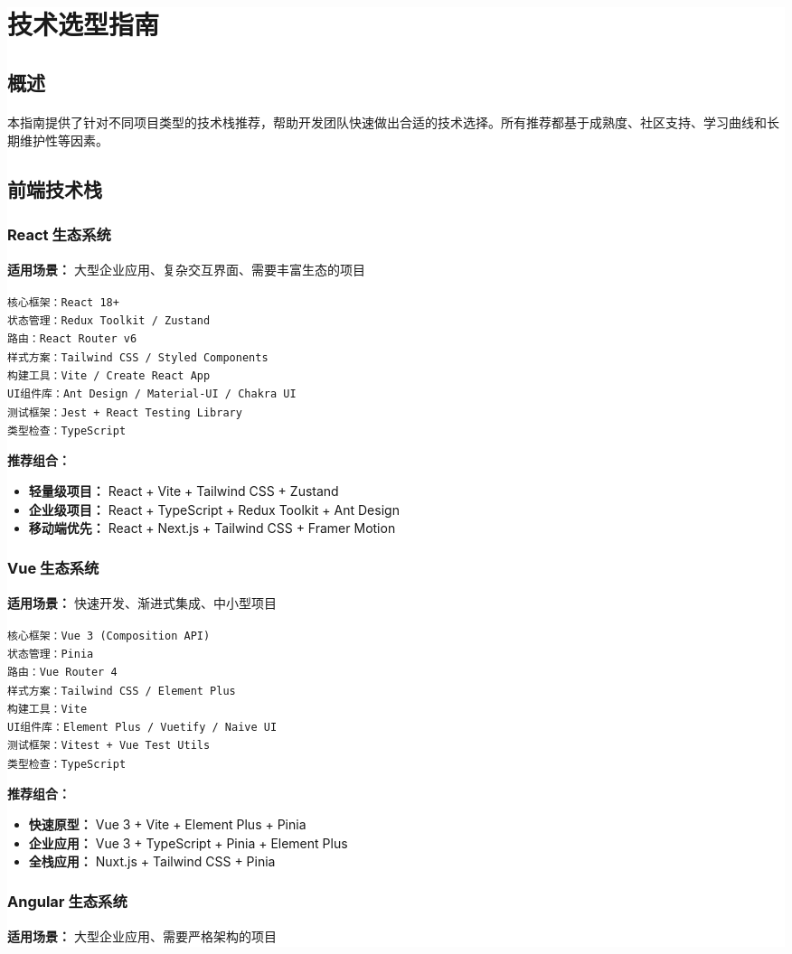 # 技术选型指南

## 概述

本指南提供了针对不同项目类型的技术栈推荐，帮助开发团队快速做出合适的技术选择。所有推荐都基于成熟度、社区支持、学习曲线和长期维护性等因素。

## 前端技术栈

### React 生态系统

**适用场景：** 大型企业应用、复杂交互界面、需要丰富生态的项目

```
核心框架：React 18+
状态管理：Redux Toolkit / Zustand
路由：React Router v6
样式方案：Tailwind CSS / Styled Components
构建工具：Vite / Create React App
UI组件库：Ant Design / Material-UI / Chakra UI
测试框架：Jest + React Testing Library
类型检查：TypeScript
```

**推荐组合：**
- **轻量级项目：** React + Vite + Tailwind CSS + Zustand
- **企业级项目：** React + TypeScript + Redux Toolkit + Ant Design
- **移动端优先：** React + Next.js + Tailwind CSS + Framer Motion

### Vue 生态系统

**适用场景：** 快速开发、渐进式集成、中小型项目

```
核心框架：Vue 3 (Composition API)
状态管理：Pinia
路由：Vue Router 4
样式方案：Tailwind CSS / Element Plus
构建工具：Vite
UI组件库：Element Plus / Vuetify / Naive UI
测试框架：Vitest + Vue Test Utils
类型检查：TypeScript
```

**推荐组合：**
- **快速原型：** Vue 3 + Vite + Element Plus + Pinia
- **企业应用：** Vue 3 + TypeScript + Pinia + Element Plus
- **全栈应用：** Nuxt.js + Tailwind CSS + Pinia

### Angular 生态系统

**适用场景：** 大型企业应用、需要严格架构的项目
